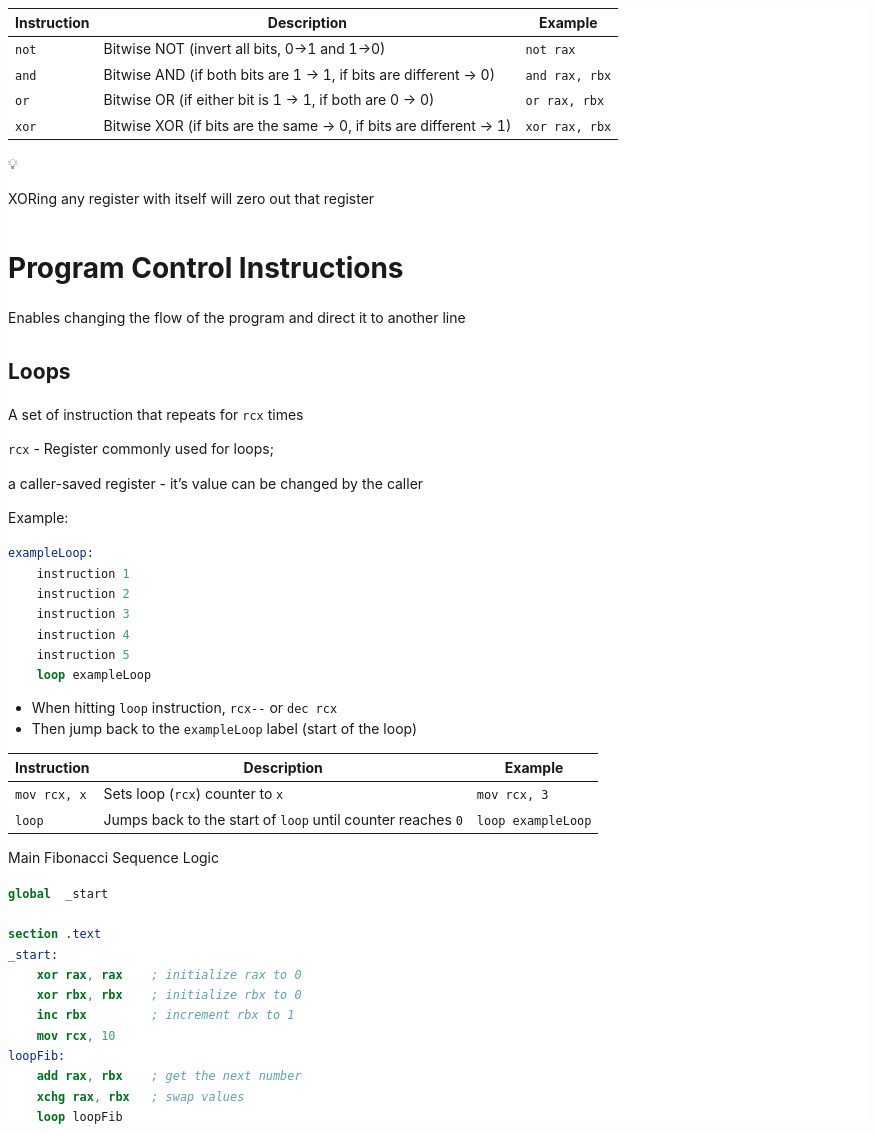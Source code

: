 | **Instruction** | **Description** | **Example** |
| --- | --- | --- |
| `not` | Bitwise NOT (invert all bits, 0->1 and 1->0) | `not rax` |
| `and` | Bitwise AND (if both bits are 1 -> 1, if bits are different -> 0) | `and rax, rbx` |
| `or` | Bitwise OR (if either bit is 1 -> 1, if both are 0 -> 0) | `or rax, rbx` |
| `xor` | Bitwise XOR (if bits are the same -> 0, if bits are different -> 1) | `xor rax, rbx` |

<aside>
💡

XORing any register with itself will zero out that register

</aside>

# Program Control Instructions

Enables changing the flow of the program and direct it to another line

## Loops

A set of instruction that repeats for `rcx` times

`rcx` - Register commonly used for loops; 

a caller-saved register - it’s value can be changed by the caller

Example:

```nasm
exampleLoop:
    instruction 1
    instruction 2
    instruction 3
    instruction 4
    instruction 5
    loop exampleLoop
```

- When hitting `loop` instruction, `rcx--` or `dec rcx`
- Then jump back to the `exampleLoop` label (start of the loop)

| **Instruction** | **Description** | **Example** |
| --- | --- | --- |
| `mov rcx, x` | Sets loop (`rcx`) counter to `x` | `mov rcx, 3` |
| `loop` | Jumps back to the start of `loop` until counter reaches `0` | `loop exampleLoop` |

Main Fibonacci Sequence Logic

 

```nasm
global  _start

section .text
_start:
    xor rax, rax    ; initialize rax to 0
    xor rbx, rbx    ; initialize rbx to 0
    inc rbx         ; increment rbx to 1
    mov rcx, 10
loopFib:
    add rax, rbx    ; get the next number
    xchg rax, rbx   ; swap values
    loop loopFib
```
